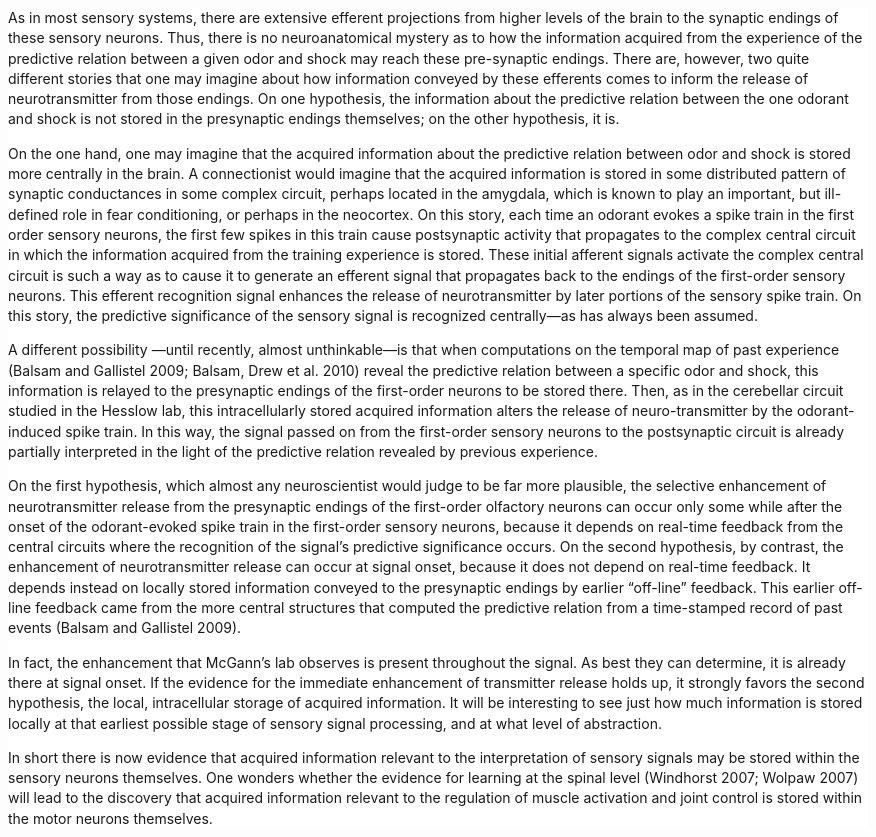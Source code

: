 As in most sensory systems, there are extensive efferent projections from higher levels of the brain to the synaptic endings of these sensory neurons. Thus, there is no neuroanatomical mystery as to how the information acquired from the experience of the predictive relation between a given odor and shock may reach these pre-synaptic endings. There are, however, two quite different stories that one may imagine about how information conveyed by these efferents comes to inform the release of neurotransmitter from those endings. On one hypothesis, the information about the predictive relation between the one odorant and shock is not stored in the presynaptic endings themselves; on the other hypothesis, it is.

On the one hand, one may imagine that the acquired information about the predictive relation between odor and shock is stored more centrally in the brain. A connectionist would imagine that the acquired information is stored in some distributed pattern of synaptic conductances in some complex circuit, perhaps located in the amygdala, which is known to play an important, but ill-defined role in fear conditioning, or perhaps in the neocortex. On this story, each time an odorant evokes a spike train in the first order sensory neurons, the first few spikes in this train cause postsynaptic activity that propagates to the complex central circuit in which the information acquired from the training experience is stored. These initial afferent signals activate the complex central circuit is such a way as to cause it to generate an efferent signal that propagates back to the endings of the first-order sensory neurons. This efferent recognition signal enhances the release of neurotransmitter by later portions of the sensory spike train. On this story, the predictive significance of the sensory signal is recognized centrally—as has always been assumed.

A different possibility —until recently, almost unthinkable—is that when computations on the temporal map of past experience (Balsam and Gallistel 2009; Balsam, Drew et al. 2010) reveal the predictive relation between a specific odor and shock, this information is relayed to the presynaptic endings of the first-order neurons to be stored there. Then, as in the cerebellar circuit studied in the Hesslow lab, this intracellularly stored acquired information alters the release of neuro-transmitter by the odorant-induced spike train. In this way, the signal passed on from the first-order sensory neurons to the postsynaptic circuit is already partially interpreted in the light of the predictive relation revealed by previous experience.

On the first hypothesis, which almost any neuroscientist would judge to be far more plausible, the selective enhancement of neurotransmitter release from the presynaptic endings of the first-order olfactory neurons can occur only some while after the onset of the odorant-evoked spike train in the first-order sensory neurons, because it depends on real-time feedback from the central circuits where the recognition of the signal’s predictive significance occurs. On the second hypothesis, by contrast, the enhancement of neurotransmitter release can occur at signal onset, because it does not depend on real-time feedback. It depends instead on locally stored information conveyed to the presynaptic endings by earlier “off-line” feedback. This earlier off-line feedback came from the more central structures that computed the predictive relation from a time-stamped record of past events (Balsam and Gallistel 2009).

In fact, the enhancement that McGann’s lab observes is present throughout the signal. As best they can determine, it is already there at signal onset. If the evidence for the immediate enhancement of transmitter release holds up, it strongly favors the second hypothesis, the local, intracellular storage of acquired information. It will be interesting to see just how much information is stored locally at that earliest possible stage of sensory signal processing, and at what level of abstraction.

In short there is now evidence that acquired information relevant to the interpretation of sensory signals may be stored within the sensory neurons themselves. One wonders whether the evidence for learning at the spinal level (Windhorst 2007; Wolpaw 2007) will lead to the discovery that acquired information relevant to the regulation of muscle activation and joint control is stored within the motor neurons themselves.
